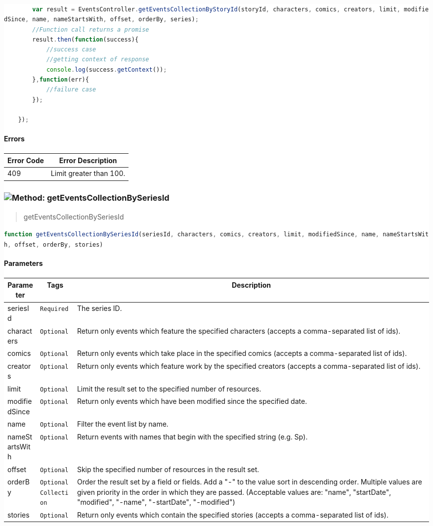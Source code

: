 ```javascript
		var result = EventsController.getEventsCollectionByStoryId(storyId, characters, comics, creators, limit, modifiedSince, name, nameStartsWith, offset, orderBy, series);
        //Function call returns a promise
        result.then(function(success){
			//success case
			//getting context of response
			console.log(success.getContext());
		},function(err){
			//failure case
		});

	});
```

#### Errors

| Error Code | Error Description |
|------------|-------------------|
| 409 | Limit greater than 100. |




### <a name="get_events_collection_by_series_id"></a>![Method: ](https://apidocs.io/img/method.png ".EventsController.getEventsCollectionBySeriesId") getEventsCollectionBySeriesId

> getEventsCollectionBySeriesId


```javascript
function getEventsCollectionBySeriesId(seriesId, characters, comics, creators, limit, modifiedSince, name, nameStartsWith, offset, orderBy, stories)
```
#### Parameters

| Parameter | Tags | Description |
|-----------|------|-------------|
| seriesId |  ``` Required ```  | The series ID. |
| characters |  ``` Optional ```  | Return only events which feature the specified characters (accepts a comma-separated list of ids). |
| comics |  ``` Optional ```  | Return only events which take place in the specified comics (accepts a comma-separated list of ids). |
| creators |  ``` Optional ```  | Return only events which feature work by the specified creators (accepts a comma-separated list of ids). |
| limit |  ``` Optional ```  | Limit the result set to the specified number of resources. |
| modifiedSince |  ``` Optional ```  | Return only events which have been modified since the specified date. |
| name |  ``` Optional ```  | Filter the event list by name. |
| nameStartsWith |  ``` Optional ```  | Return events with names that begin with the specified string (e.g. Sp). |
| offset |  ``` Optional ```  | Skip the specified number of resources in the result set. |
| orderBy |  ``` Optional ```  ``` Collection ```  | Order the result set by a field or fields. Add a "-" to the value sort in descending order. Multiple values are given priority in the order in which they are passed. (Acceptable values are: "name", "startDate", "modified", "-name", "-startDate", "-modified") |
| stories |  ``` Optional ```  | Return only events which contain the specified stories (accepts a comma-separated list of ids). |
